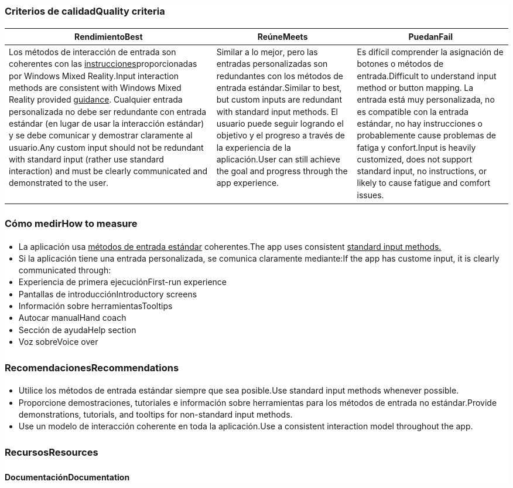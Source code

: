 ### <a name="quality-criteria"></a><span data-ttu-id="f3f01-412">Criterios de calidad</span><span class="sxs-lookup"><span data-stu-id="f3f01-412">Quality criteria</span></span>

|  <span data-ttu-id="f3f01-413">Rendimiento</span><span class="sxs-lookup"><span data-stu-id="f3f01-413">Best</span></span>  |  <span data-ttu-id="f3f01-414">Reúne</span><span class="sxs-lookup"><span data-stu-id="f3f01-414">Meets</span></span> |  <span data-ttu-id="f3f01-415">Puedan</span><span class="sxs-lookup"><span data-stu-id="f3f01-415">Fail</span></span> |
--- | --- | ---
|  <span data-ttu-id="f3f01-416">Los métodos de interacción de entrada son coherentes con las [instrucciones](interaction-fundamentals.md)proporcionadas por Windows Mixed Reality.</span><span class="sxs-lookup"><span data-stu-id="f3f01-416">Input interaction methods are consistent with Windows Mixed Reality provided [guidance](interaction-fundamentals.md).</span></span> <span data-ttu-id="f3f01-417">Cualquier entrada personalizada no debe ser redundante con entrada estándar (en lugar de usar la interacción estándar) y se debe comunicar y demostrar claramente al usuario.</span><span class="sxs-lookup"><span data-stu-id="f3f01-417">Any custom input should not be redundant with standard input (rather use standard interaction) and must be clearly communicated and demonstrated to the user.</span></span> | <span data-ttu-id="f3f01-418">Similar a lo mejor, pero las entradas personalizadas son redundantes con los métodos de entrada estándar.</span><span class="sxs-lookup"><span data-stu-id="f3f01-418">Similar to best, but custom inputs are redundant with standard input methods.</span></span> <span data-ttu-id="f3f01-419">El usuario puede seguir logrando el objetivo y el progreso a través de la experiencia de la aplicación.</span><span class="sxs-lookup"><span data-stu-id="f3f01-419">User can still achieve the goal and progress through the app experience.</span></span> | <span data-ttu-id="f3f01-420">Es difícil comprender la asignación de botones o métodos de entrada.</span><span class="sxs-lookup"><span data-stu-id="f3f01-420">Difficult to understand input method or button mapping.</span></span> <span data-ttu-id="f3f01-421">La entrada está muy personalizada, no es compatible con la entrada estándar, no hay instrucciones o probablemente cause problemas de fatiga y confort.</span><span class="sxs-lookup"><span data-stu-id="f3f01-421">Input is heavily customized, does not support standard input, no instructions, or likely to cause fatigue and comfort issues.</span></span> | 

### <a name="how-to-measure"></a><span data-ttu-id="f3f01-422">Cómo medir</span><span class="sxs-lookup"><span data-stu-id="f3f01-422">How to measure</span></span>

* <span data-ttu-id="f3f01-423">La aplicación usa [métodos de entrada estándar](interaction-fundamentals.md) coherentes.</span><span class="sxs-lookup"><span data-stu-id="f3f01-423">The app uses consistent [standard input methods.](interaction-fundamentals.md)</span></span>
* <span data-ttu-id="f3f01-424">Si la aplicación tiene una entrada personalizada, se comunica claramente mediante:</span><span class="sxs-lookup"><span data-stu-id="f3f01-424">If the app has custome input, it is clearly communicated through:</span></span>
* <span data-ttu-id="f3f01-425">Experiencia de primera ejecución</span><span class="sxs-lookup"><span data-stu-id="f3f01-425">First-run experience</span></span>
* <span data-ttu-id="f3f01-426">Pantallas de introducción</span><span class="sxs-lookup"><span data-stu-id="f3f01-426">Introductory screens</span></span>
* <span data-ttu-id="f3f01-427">Información sobre herramientas</span><span class="sxs-lookup"><span data-stu-id="f3f01-427">Tooltips</span></span>
* <span data-ttu-id="f3f01-428">Autocar manual</span><span class="sxs-lookup"><span data-stu-id="f3f01-428">Hand coach</span></span>
* <span data-ttu-id="f3f01-429">Sección de ayuda</span><span class="sxs-lookup"><span data-stu-id="f3f01-429">Help section</span></span>
* <span data-ttu-id="f3f01-430">Voz sobre</span><span class="sxs-lookup"><span data-stu-id="f3f01-430">Voice over</span></span>

### <a name="recommendations"></a><span data-ttu-id="f3f01-431">Recomendaciones</span><span class="sxs-lookup"><span data-stu-id="f3f01-431">Recommendations</span></span>

* <span data-ttu-id="f3f01-432">Utilice los métodos de entrada estándar siempre que sea posible.</span><span class="sxs-lookup"><span data-stu-id="f3f01-432">Use standard input methods whenever possible.</span></span>
* <span data-ttu-id="f3f01-433">Proporcione demostraciones, tutoriales e información sobre herramientas para los métodos de entrada no estándar.</span><span class="sxs-lookup"><span data-stu-id="f3f01-433">Provide demonstrations, tutorials, and tooltips for non-standard input methods.</span></span>
* <span data-ttu-id="f3f01-434">Use un modelo de interacción coherente en toda la aplicación.</span><span class="sxs-lookup"><span data-stu-id="f3f01-434">Use a consistent interaction model throughout the app.</span></span>

### <a name="resources"></a><span data-ttu-id="f3f01-435">Recursos</span><span class="sxs-lookup"><span data-stu-id="f3f01-435">Resources</span></span>

#### <a name="documentation"></a><span data-ttu-id="f3f01-436">Documentación</span><span class="sxs-lookup"><span data-stu-id="f3f01-436">Documentation</span></span>
